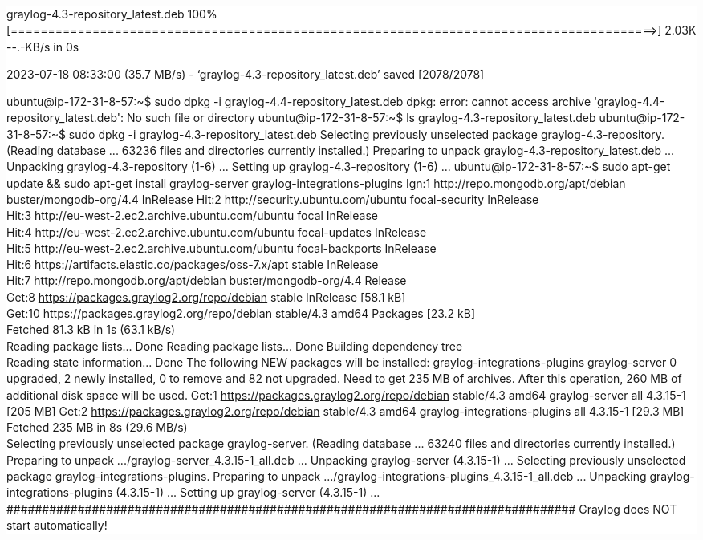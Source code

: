 graylog-4.3-repository_latest.deb          100%[=======================================================================================>]   2.03K  --.-KB/s    in 0s      

2023-07-18 08:33:00 (35.7 MB/s) - ‘graylog-4.3-repository_latest.deb’ saved [2078/2078]

ubuntu@ip-172-31-8-57:~$ sudo dpkg -i graylog-4.4-repository_latest.deb
dpkg: error: cannot access archive 'graylog-4.4-repository_latest.deb': No such file or directory
ubuntu@ip-172-31-8-57:~$ ls
graylog-4.3-repository_latest.deb
ubuntu@ip-172-31-8-57:~$ sudo dpkg -i graylog-4.3-repository_latest.deb
Selecting previously unselected package graylog-4.3-repository.
(Reading database ... 63236 files and directories currently installed.)
Preparing to unpack graylog-4.3-repository_latest.deb ...
Unpacking graylog-4.3-repository (1-6) ...
Setting up graylog-4.3-repository (1-6) ...
ubuntu@ip-172-31-8-57:~$ sudo apt-get update && sudo apt-get install graylog-server  graylog-integrations-plugins
Ign:1 http://repo.mongodb.org/apt/debian buster/mongodb-org/4.4 InRelease
Hit:2 http://security.ubuntu.com/ubuntu focal-security InRelease                                                                             
Hit:3 http://eu-west-2.ec2.archive.ubuntu.com/ubuntu focal InRelease                                                                         
Hit:4 http://eu-west-2.ec2.archive.ubuntu.com/ubuntu focal-updates InRelease                                                                            
Hit:5 http://eu-west-2.ec2.archive.ubuntu.com/ubuntu focal-backports InRelease                                                                          
Hit:6 https://artifacts.elastic.co/packages/oss-7.x/apt stable InRelease                                                                                
Hit:7 http://repo.mongodb.org/apt/debian buster/mongodb-org/4.4 Release                            
Get:8 https://packages.graylog2.org/repo/debian stable InRelease [58.1 kB]              
Get:10 https://packages.graylog2.org/repo/debian stable/4.3 amd64 Packages [23.2 kB]    
Fetched 81.3 kB in 1s (63.1 kB/s)   
Reading package lists... Done
Reading package lists... Done
Building dependency tree       
Reading state information... Done
The following NEW packages will be installed:
  graylog-integrations-plugins graylog-server
0 upgraded, 2 newly installed, 0 to remove and 82 not upgraded.
Need to get 235 MB of archives.
After this operation, 260 MB of additional disk space will be used.
Get:1 https://packages.graylog2.org/repo/debian stable/4.3 amd64 graylog-server all 4.3.15-1 [205 MB]
Get:2 https://packages.graylog2.org/repo/debian stable/4.3 amd64 graylog-integrations-plugins all 4.3.15-1 [29.3 MB]                                                      
Fetched 235 MB in 8s (29.6 MB/s)                                                                                                                                          
Selecting previously unselected package graylog-server.
(Reading database ... 63240 files and directories currently installed.)
Preparing to unpack .../graylog-server_4.3.15-1_all.deb ...
Unpacking graylog-server (4.3.15-1) ...
Selecting previously unselected package graylog-integrations-plugins.
Preparing to unpack .../graylog-integrations-plugins_4.3.15-1_all.deb ...
Unpacking graylog-integrations-plugins (4.3.15-1) ...
Setting up graylog-server (4.3.15-1) ...
################################################################################
Graylog does NOT start automatically!
